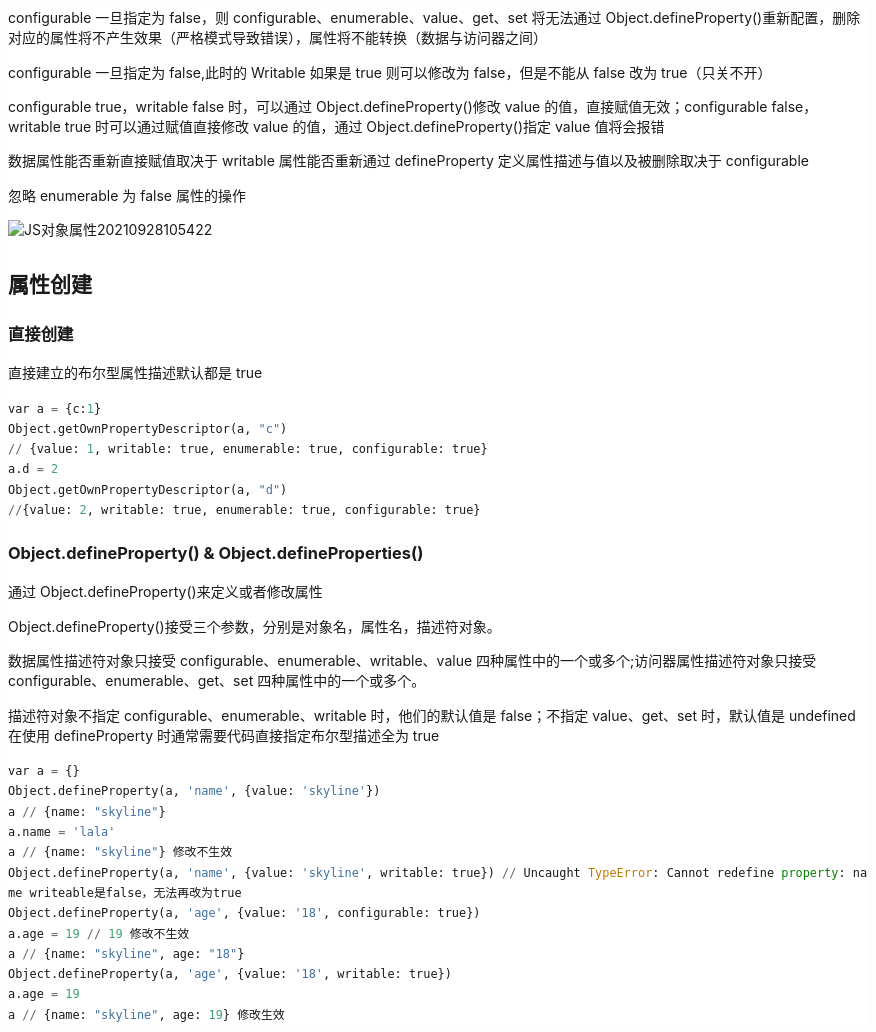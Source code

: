 configurable 一旦指定为 false，则 configurable、enumerable、value、get、set 将无法通过 Object.defineProperty()重新配置，删除对应的属性将不产生效果（严格模式导致错误），属性将不能转换（数据与访问器之间）

configurable 一旦指定为 false,此时的 Writable 如果是 true 则可以修改为 false，但是不能从 false 改为 true（只关不开）

configurable true，writable false 时，可以通过 Object.defineProperty()修改 value 的值，直接赋值无效；configurable false，writable true 时可以通过赋值直接修改 value 的值，通过 Object.defineProperty()指定 value 值将会报错

数据属性能否重新直接赋值取决于 writable
属性能否重新通过 defineProperty 定义属性描述与值以及被删除取决于 configurable

忽略 enumerable 为 false 属性的操作

![JS对象属性20210928105422](https://raw.githubusercontent.com/skylinety/blog-pics/master/imgs/JS%E5%AF%B9%E8%B1%A1%E5%B1%9E%E6%80%A720210928105422.png)

## 属性创建

### 直接创建

直接建立的布尔型属性描述默认都是 true

```python
var a = {c:1}
Object.getOwnPropertyDescriptor(a, "c")
// {value: 1, writable: true, enumerable: true, configurable: true}
a.d = 2
Object.getOwnPropertyDescriptor(a, "d")
//{value: 2, writable: true, enumerable: true, configurable: true}
```

### Object.defineProperty() & Object.defineProperties()

通过 Object.defineProperty()来定义或者修改属性

Object.defineProperty()接受三个参数，分别是对象名，属性名，描述符对象。

数据属性描述符对象只接受 configurable、enumerable、writable、value 四种属性中的一个或多个;访问器属性描述符对象只接受 configurable、enumerable、get、set 四种属性中的一个或多个。

描述符对象不指定 configurable、enumerable、writable 时，他们的默认值是 false；不指定 value、get、set 时，默认值是 undefined
在使用 defineProperty 时通常需要代码直接指定布尔型描述全为 true

```python
var a = {}
Object.defineProperty(a, 'name', {value: 'skyline'})
a // {name: "skyline"}
a.name = 'lala'
a // {name: "skyline"} 修改不生效
Object.defineProperty(a, 'name', {value: 'skyline', writable: true}) // Uncaught TypeError: Cannot redefine property: name writeable是false，无法再改为true
Object.defineProperty(a, 'age', {value: '18', configurable: true})
a.age = 19 // 19 修改不生效
a // {name: "skyline", age: "18"}
Object.defineProperty(a, 'age', {value: '18', writable: true})
a.age = 19
a // {name: "skyline", age: 19} 修改生效
```
